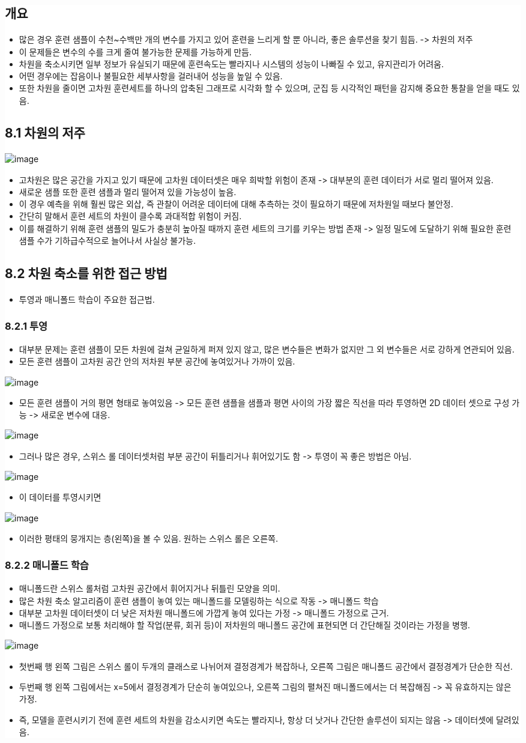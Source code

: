 ## 개요
- 많은 경우 훈련 샘플이 수천~수백만 개의 변수를 가지고 있어 훈련을 느리게 할 뿐 아니라, 좋은 솔루션을 찾기 힘듬. -> 차원의 저주
- 이 문제들은 변수의 수를 크게 줄여 불가능한 문제를 가능하게 만듬.
- 차원을 축소시키면 일부 정보가 유실되기 때문에 훈련속도는 빨라지나 시스템의 성능이 나빠질 수 있고, 유지관리가 어려움.
- 어떤 경우에는 잡음이나 불필요한 세부사항을 걸러내어 성능을 높일 수 있음.
- 또한 차원을 줄이면 고차원 훈련세트를 하나의 압축된 그래프로 시각화 할 수 있으며, 군집 등 시각적인 패턴을 감지해 중요한 통찰을 얻을 때도 있음.

## 8.1 차원의 저주
![image](https://user-images.githubusercontent.com/75361137/151217199-c1b2a3ea-4e6f-4b2e-b08c-c19df8831294.png)
- 고차원은 많은 공간을 가지고 있기 때문에 고차원 데이터셋은 매우 희박할 위험이 존재 -> 대부분의 훈련 데이터가 서로 멀리 떨어져 있음.
- 새로운 샘플 또한 훈련 샘플과 멀리 떨어져 있을 가능성이 높음.
- 이 경우 예측을 위해 훨씬 많은 외삽, 즉 관찰이 어려운 데이터에 대해 추측하는 것이 필요하기 때문에 저차원일 때보다 불안정.
- 간단히 말해서 훈련 세트의 차원이 클수록 과대적합 위험이 커짐.
- 이를 해결하기 위해 훈련 샘플의 밀도가 충분히 높아질 때까지 훈련 세트의 크기를 키우는 방법 존재 -> 일정 밀도에 도달하기 위해 필요한 훈련 샘플 수가 기하급수적으로 늘어나서 사실상 불가능.

## 8.2 차원 축소를 위한 접근 방법
- 투영과 매니폴드 학습이 주요한 접근법.

### 8.2.1 투영
- 대부분 문제는 훈련 샘플이 모든 차원에 걸쳐 균일하게 퍼져 있지 않고, 많은 변수들은 변화가 없지만 그 외 변수들은 서로 강하게 연관되어 있음.
- 모든 훈련 샘플이 고차원 공간 안의 저차원 부분 공간에 놓여있거나 가까이 있음.

![image](https://user-images.githubusercontent.com/75361137/151217821-5bc4845f-6232-4b9b-b7a8-53cd685136dc.png)
- 모든 훈련 샘플이 거의 평면 형태로 놓여있음 -> 모든 훈련 샘플을 샘플과 평면 사이의 가장 짧은 직선을 따라 투영하면 2D 데이터 셋으로 구성 가능 -> 새로운 변수에 대응.

![image](https://user-images.githubusercontent.com/75361137/151218075-5f966739-6ae4-4b1a-bbfe-e9e6592d6ae7.png)
- 그러나 많은 경우, 스위스 롤 데이터셋처럼 부분 공간이 뒤틀리거나 휘어있기도 함 -> 투영이 꼭 좋은 방법은 아님.

![image](https://user-images.githubusercontent.com/75361137/151218264-89ba5d24-2575-4993-83d5-e6780ab8718e.png)
- 이 데이터를 투영시키면

![image](https://user-images.githubusercontent.com/75361137/151218332-7b52a30c-6c34-4c8f-939b-83b1ea0cfebb.png)
- 이러한 평태의 뭉개지는 층(왼쪽)을 볼 수 있음. 원하는 스위스 롤은 오른쪽.

### 8.2.2 매니폴드 학습
- 매니폴드란 스위스 롤처럼 고차원 공간에서 휘어지거나 뒤틀린 모양을 의미.
- 많은 차원 축소 알고리즘이 훈련 샘플이 놓여 있는 매니폴드를 모델링하는 식으로 작동 -> 매니폴드 학습
- 대부분 고차원 데이터셋이 더 낮은 저차원 매니폴드에 가깝게 놓여 있다는 가정 -> 매니폴드 가정으로 근거.
- 매니폴드 가정으로 보통 처리해야 할 작업(분류, 회귀 등)이 저차원의 매니폴드 공간에 표현되면 더 간단해질 것이라는 가정을 병행.

![image](https://user-images.githubusercontent.com/75361137/151219402-00a3e833-72a6-454e-bbee-4edab570d3db.png)
- 첫번째 행 왼쪽 그림은 스위스 롤이 두개의 클래스로 나뉘어져 결정경계가 복잡하나, 오른쪽 그림은 매니폴드 공간에서 결정경계가 단순한 직선.
- 두번째 행 왼쪽 그림에서는 x=5에서 결정경계가 단순히 놓여있으나, 오른쪽 그림의 펼쳐진 매니폴드에서는 더 복잡해짐 -> 꼭 유효하지는 않은 가정.

- 즉, 모델을 훈련시키기 전에 훈련 세트의 차원을 감소시키면 속도는 빨라지나, 항상 더 낫거나 간단한 솔루션이 되지는 않음 -> 데이터셋에 달려있음.
